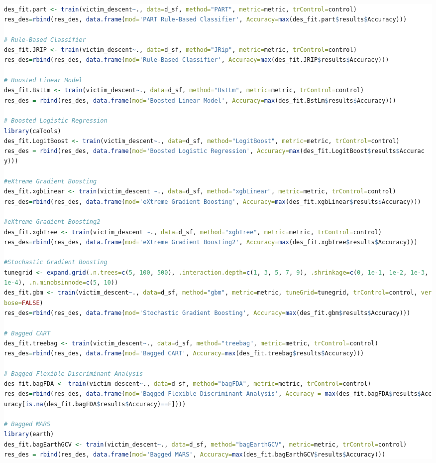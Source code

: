 ``` r
des_fit.part <- train(victim_descent~., data=d_sf, method="PART", metric=metric, trControl=control) 
res_des=rbind(res_des, data.frame(mod='PART Rule-Based Classifier', Accuracy=max(des_fit.part$results$Accuracy)))

# Rule-Based Classifier 
des_fit.JRIP <- train(victim_descent~., data=d_sf, method="JRip", metric=metric, trControl=control) 
res_des=rbind(res_des, data.frame(mod='Rule-Based Classifier', Accuracy=max(des_fit.JRIP$results$Accuracy)))

# Boosted Linear Model 
des_fit.BstLm <- train(victim_descent~., data=d_sf, method="BstLm", metric=metric, trControl=control)
res_des = rbind(res_des, data.frame(mod='Boosted Linear Model', Accuracy=max(des_fit.BstLm$results$Accuracy)))

# Boosted Logistic Regression 
library(caTools)
des_fit.LogitBoost <- train(victim_descent~., data=d_sf, method="LogitBoost", metric=metric, trControl=control) 
res_des = rbind(res_des, data.frame(mod='Boosted Logistic Regression', Accuracy=max(des_fit.LogitBoost$results$Accuracy)))

#eXtreme Gradient Boosting 
des_fit.xgbLinear <- train(victim_descent ~., data=d_sf, method="xgbLinear", metric=metric, trControl=control) 
res_des=rbind(res_des, data.frame(mod='eXtreme Gradient Boosting', Accuracy=max(des_fit.xgbLinear$results$Accuracy)))

#eXtreme Gradient Boosting2
des_fit.xgbTree <- train(victim_descent ~., data=d_sf, method="xgbTree", metric=metric, trControl=control) 
res_des=rbind(res_des, data.frame(mod='eXtreme Gradient Boosting2', Accuracy=max(des_fit.xgbTree$results$Accuracy)))

#Stochastic Gradient Boosting 
tunegrid <- expand.grid(.n.trees=c(5, 100, 500), .interaction.depth=c(1, 3, 5, 7, 9), .shrinkage=c(0, 1e-1, 1e-2, 1e-3, 1e-4), .n.minobsinnode=c(5, 10)) 
des_fit.gbm <- train(victim_descent~., data=d_sf, method="gbm", metric=metric, tuneGrid=tunegrid, trControl=control, verbose=FALSE) 
res_des=rbind(res_des, data.frame(mod='Stochastic Gradient Boosting', Accuracy=max(des_fit.gbm$results$Accuracy)))

# Bagged CART  
des_fit.treebag <- train(victim_descent~., data=d_sf, method="treebag", metric=metric, trControl=control)
res_des=rbind(res_des, data.frame(mod='Bagged CART', Accuracy=max(des_fit.treebag$results$Accuracy))) 

# Bagged Flexible Discriminant Analysis 
des_fit.bagFDA <- train(victim_descent~., data=d_sf, method="bagFDA", metric=metric, trControl=control) 
res_des=rbind(res_des, data.frame(mod='Bagged Flexible Discriminant Analysis', Accuracy = max(des_fit.bagFDA$results$Accuracy[is.na(des_fit.bagFDA$results$Accuracy)==F])))

# Bagged MARS 
library(earth)
des_fit.bagEarthGCV <- train(victim_descent~., data=d_sf, method="bagEarthGCV", metric=metric, trControl=control) 
res_des = rbind(res_des, data.frame(mod='Bagged MARS', Accuracy=max(des_fit.bagEarthGCV$results$Accuracy)))

```